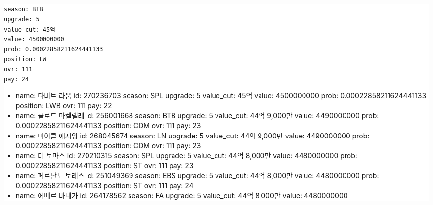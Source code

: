     season: BTB
    upgrade: 5
    value_cut: 45억
    value: 4500000000
    prob: 0.00022858211624441133
    position: LW
    ovr: 111
    pay: 24
  - name: 다비트 라움
    id: 270236703
    season: SPL
    upgrade: 5
    value_cut: 45억
    value: 4500000000
    prob: 0.00022858211624441133
    position: LWB
    ovr: 111
    pay: 22
  - name: 클로드 마켈렐레
    id: 256001668
    season: BTB
    upgrade: 5
    value_cut: 44억 9,000만
    value: 4490000000
    prob: 0.00022858211624441133
    position: CDM
    ovr: 111
    pay: 23
  - name: 마이클 에시앙
    id: 268045674
    season: LN
    upgrade: 5
    value_cut: 44억 9,000만
    value: 4490000000
    prob: 0.00022858211624441133
    position: CDM
    ovr: 111
    pay: 23
  - name: 데 토마스
    id: 270210315
    season: SPL
    upgrade: 5
    value_cut: 44억 8,000만
    value: 4480000000
    prob: 0.00022858211624441133
    position: ST
    ovr: 111
    pay: 23
  - name: 페르난도 토레스
    id: 251049369
    season: EBS
    upgrade: 5
    value_cut: 44억 8,000만
    value: 4480000000
    prob: 0.00022858211624441133
    position: ST
    ovr: 111
    pay: 24
  - name: 에베르 바네가
    id: 264178562
    season: FA
    upgrade: 5
    value_cut: 44억 8,000만
    value: 4480000000